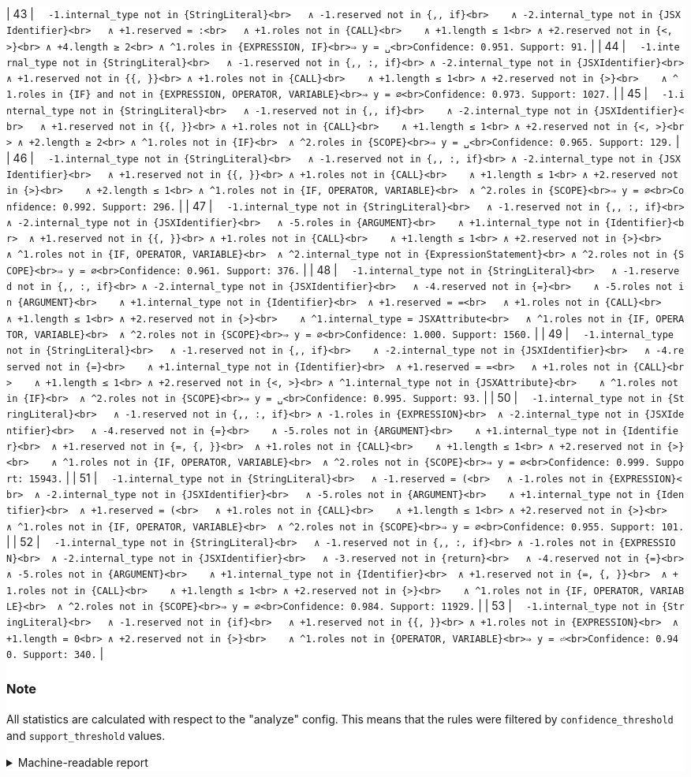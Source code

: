 | 43 | `  -1.internal_type not in {StringLiteral}<br>	∧ -1.reserved not in {,, if}<br>	∧ -2.internal_type not in {JSXIdentifier}<br>	∧ +1.reserved = :<br>	∧ +1.roles not in {CALL}<br>	∧ +1.length ≤ 1<br>	∧ +2.reserved not in {<, >}<br>	∧ +4.length ≥ 2<br>	∧ ^1.roles in {EXPRESSION, IF}<br>⇒ y = ␣<br>Confidence: 0.951. Support: 91.` |
| 44 | `  -1.internal_type not in {StringLiteral}<br>	∧ -1.reserved not in {,, :, if}<br>	∧ -2.internal_type not in {JSXIdentifier}<br>	∧ +1.reserved not in {{, }}<br>	∧ +1.roles not in {CALL}<br>	∧ +1.length ≤ 1<br>	∧ +2.reserved not in {>}<br>	∧ ^1.roles in {IF} and not in {EXPRESSION, OPERATOR, VARIABLE}<br>⇒ y = ∅<br>Confidence: 0.973. Support: 1027.` |
| 45 | `  -1.internal_type not in {StringLiteral}<br>	∧ -1.reserved not in {,, if}<br>	∧ -2.internal_type not in {JSXIdentifier}<br>	∧ +1.reserved not in {{, }}<br>	∧ +1.roles not in {CALL}<br>	∧ +1.length ≤ 1<br>	∧ +2.reserved not in {<, >}<br>	∧ +2.length ≥ 2<br>	∧ ^1.roles not in {IF}<br>	∧ ^2.roles in {SCOPE}<br>⇒ y = ␣<br>Confidence: 0.965. Support: 129.` |
| 46 | `  -1.internal_type not in {StringLiteral}<br>	∧ -1.reserved not in {,, :, if}<br>	∧ -2.internal_type not in {JSXIdentifier}<br>	∧ +1.reserved not in {{, }}<br>	∧ +1.roles not in {CALL}<br>	∧ +1.length ≤ 1<br>	∧ +2.reserved not in {>}<br>	∧ +2.length ≤ 1<br>	∧ ^1.roles not in {IF, OPERATOR, VARIABLE}<br>	∧ ^2.roles in {SCOPE}<br>⇒ y = ∅<br>Confidence: 0.992. Support: 296.` |
| 47 | `  -1.internal_type not in {StringLiteral}<br>	∧ -1.reserved not in {,, :, if}<br>	∧ -2.internal_type not in {JSXIdentifier}<br>	∧ -5.roles in {ARGUMENT}<br>	∧ +1.internal_type not in {Identifier}<br>	∧ +1.reserved not in {{, }}<br>	∧ +1.roles not in {CALL}<br>	∧ +1.length ≤ 1<br>	∧ +2.reserved not in {>}<br>	∧ ^1.roles not in {IF, OPERATOR, VARIABLE}<br>	∧ ^2.internal_type not in {ExpressionStatement}<br>	∧ ^2.roles not in {SCOPE}<br>⇒ y = ∅<br>Confidence: 0.961. Support: 376.` |
| 48 | `  -1.internal_type not in {StringLiteral}<br>	∧ -1.reserved not in {,, :, if}<br>	∧ -2.internal_type not in {JSXIdentifier}<br>	∧ -4.reserved not in {=}<br>	∧ -5.roles not in {ARGUMENT}<br>	∧ +1.internal_type not in {Identifier}<br>	∧ +1.reserved = =<br>	∧ +1.roles not in {CALL}<br>	∧ +1.length ≤ 1<br>	∧ +2.reserved not in {>}<br>	∧ ^1.internal_type = JSXAttribute<br>	∧ ^1.roles not in {IF, OPERATOR, VARIABLE}<br>	∧ ^2.roles not in {SCOPE}<br>⇒ y = ∅<br>Confidence: 1.000. Support: 1560.` |
| 49 | `  -1.internal_type not in {StringLiteral}<br>	∧ -1.reserved not in {,, if}<br>	∧ -2.internal_type not in {JSXIdentifier}<br>	∧ -4.reserved not in {=}<br>	∧ +1.internal_type not in {Identifier}<br>	∧ +1.reserved = =<br>	∧ +1.roles not in {CALL}<br>	∧ +1.length ≤ 1<br>	∧ +2.reserved not in {<, >}<br>	∧ ^1.internal_type not in {JSXAttribute}<br>	∧ ^1.roles not in {IF}<br>	∧ ^2.roles not in {SCOPE}<br>⇒ y = ␣<br>Confidence: 0.995. Support: 93.` |
| 50 | `  -1.internal_type not in {StringLiteral}<br>	∧ -1.reserved not in {,, :, if}<br>	∧ -1.roles in {EXPRESSION}<br>	∧ -2.internal_type not in {JSXIdentifier}<br>	∧ -4.reserved not in {=}<br>	∧ -5.roles not in {ARGUMENT}<br>	∧ +1.internal_type not in {Identifier}<br>	∧ +1.reserved not in {=, {, }}<br>	∧ +1.roles not in {CALL}<br>	∧ +1.length ≤ 1<br>	∧ +2.reserved not in {>}<br>	∧ ^1.roles not in {IF, OPERATOR, VARIABLE}<br>	∧ ^2.roles not in {SCOPE}<br>⇒ y = ∅<br>Confidence: 0.999. Support: 15943.` |
| 51 | `  -1.internal_type not in {StringLiteral}<br>	∧ -1.reserved = (<br>	∧ -1.roles not in {EXPRESSION}<br>	∧ -2.internal_type not in {JSXIdentifier}<br>	∧ -5.roles not in {ARGUMENT}<br>	∧ +1.internal_type not in {Identifier}<br>	∧ +1.reserved = (<br>	∧ +1.roles not in {CALL}<br>	∧ +1.length ≤ 1<br>	∧ +2.reserved not in {>}<br>	∧ ^1.roles not in {IF, OPERATOR, VARIABLE}<br>	∧ ^2.roles not in {SCOPE}<br>⇒ y = ∅<br>Confidence: 0.955. Support: 101.` |
| 52 | `  -1.internal_type not in {StringLiteral}<br>	∧ -1.reserved not in {,, :, if}<br>	∧ -1.roles not in {EXPRESSION}<br>	∧ -2.internal_type not in {JSXIdentifier}<br>	∧ -3.reserved not in {return}<br>	∧ -4.reserved not in {=}<br>	∧ -5.roles not in {ARGUMENT}<br>	∧ +1.internal_type not in {Identifier}<br>	∧ +1.reserved not in {=, {, }}<br>	∧ +1.roles not in {CALL}<br>	∧ +1.length ≤ 1<br>	∧ +2.reserved not in {>}<br>	∧ ^1.roles not in {IF, OPERATOR, VARIABLE}<br>	∧ ^2.roles not in {SCOPE}<br>⇒ y = ∅<br>Confidence: 0.984. Support: 11929.` |
| 53 | `  -1.internal_type not in {StringLiteral}<br>	∧ -1.reserved not in {if}<br>	∧ +1.reserved not in {{, }}<br>	∧ +1.roles not in {EXPRESSION}<br>	∧ +1.length = 0<br>	∧ +2.reserved not in {>}<br>	∧ ^1.roles not in {OPERATOR, VARIABLE}<br>⇒ y = ⏎<br>Confidence: 0.940. Support: 340.` |

### Note
All statistics are calculated with respect to the "analyze" config. This means that the rules were filtered by
`confidence_threshold` and `support_threshold` values.

<details><summary>Machine-readable report</summary></details>
